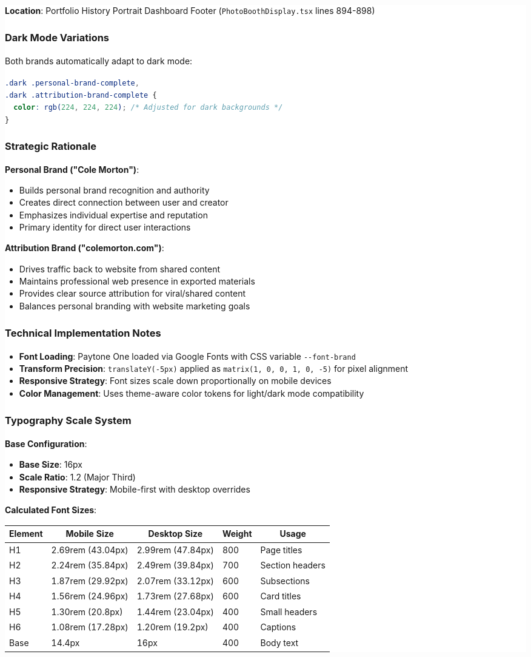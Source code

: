 **Location**: Portfolio History Portrait Dashboard Footer (`PhotoBoothDisplay.tsx` lines 894-898)

### Dark Mode Variations

Both brands automatically adapt to dark mode:
```css
.dark .personal-brand-complete,
.dark .attribution-brand-complete {
  color: rgb(224, 224, 224); /* Adjusted for dark backgrounds */
}
```

### Strategic Rationale

**Personal Brand ("Cole Morton")**:
- Builds personal brand recognition and authority
- Creates direct connection between user and creator
- Emphasizes individual expertise and reputation
- Primary identity for direct user interactions

**Attribution Brand ("colemorton.com")**:
- Drives traffic back to website from shared content
- Maintains professional web presence in exported materials
- Provides clear source attribution for viral/shared content
- Balances personal branding with website marketing goals

### Technical Implementation Notes

- **Font Loading**: Paytone One loaded via Google Fonts with CSS variable `--font-brand`
- **Transform Precision**: `translateY(-5px)` applied as `matrix(1, 0, 0, 1, 0, -5)` for pixel alignment
- **Responsive Strategy**: Font sizes scale down proportionally on mobile devices
- **Color Management**: Uses theme-aware color tokens for light/dark mode compatibility

### Typography Scale System

**Base Configuration**:
- **Base Size**: 16px
- **Scale Ratio**: 1.2 (Major Third)
- **Responsive Strategy**: Mobile-first with desktop overrides

**Calculated Font Sizes**:

| Element | Mobile Size | Desktop Size | Weight | Usage |
|---------|-------------|--------------|--------|-------|
| H1 | 2.69rem (43.04px) | 2.99rem (47.84px) | 800 | Page titles |
| H2 | 2.24rem (35.84px) | 2.49rem (39.84px) | 700 | Section headers |
| H3 | 1.87rem (29.92px) | 2.07rem (33.12px) | 600 | Subsections |
| H4 | 1.56rem (24.96px) | 1.73rem (27.68px) | 600 | Card titles |
| H5 | 1.30rem (20.8px) | 1.44rem (23.04px) | 400 | Small headers |
| H6 | 1.08rem (17.28px) | 1.20rem (19.2px) | 400 | Captions |
| Base | 14.4px | 16px | 400 | Body text |
